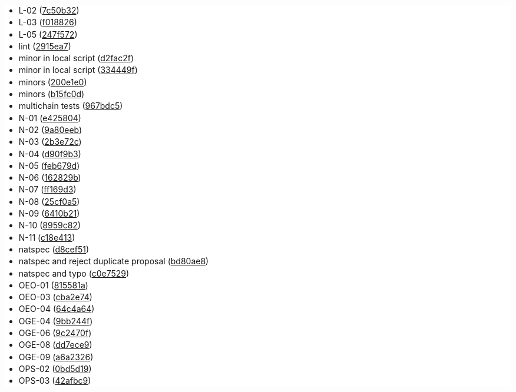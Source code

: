 * L-02 ([7c50b32](https://github.com/VenusProtocol/governance-contracts/commit/7c50b3228a569eb5e5be962606eb446774d30976))
* L-03 ([f018826](https://github.com/VenusProtocol/governance-contracts/commit/f018826431108caf967fb2cef79e439dc6920e4d))
* L-05 ([247f572](https://github.com/VenusProtocol/governance-contracts/commit/247f57268c4be20e6b5ab418f85ee895120c2d7e))
* lint ([2915ea7](https://github.com/VenusProtocol/governance-contracts/commit/2915ea772d86d9cc63f88fb6e804eaae53193879))
* minor in local script ([d2fac2f](https://github.com/VenusProtocol/governance-contracts/commit/d2fac2f233f5c99bb0756c24f25daefb6766cfbd))
* minor in local script ([334449f](https://github.com/VenusProtocol/governance-contracts/commit/334449ffd425a7f9c30757661c67d673770e0da9))
* minors ([200e1e0](https://github.com/VenusProtocol/governance-contracts/commit/200e1e07462b0cdfda6c713d77fc43eaf157c295))
* minors ([b15fc0d](https://github.com/VenusProtocol/governance-contracts/commit/b15fc0d0147b04fc056215a5fb750c6dc4c7f544))
* multichain tests ([967bdc5](https://github.com/VenusProtocol/governance-contracts/commit/967bdc5e26807a4db2b2515413d81dc3af909e33))
* N-01 ([e425804](https://github.com/VenusProtocol/governance-contracts/commit/e42580473e30ca2447508e51e4273fb31c71a381))
* N-02 ([9a80eeb](https://github.com/VenusProtocol/governance-contracts/commit/9a80eeb035672b602d747a6757b83d2524ba66e2))
* N-03 ([2b3e72c](https://github.com/VenusProtocol/governance-contracts/commit/2b3e72c9d7dd84d426d00de11b128983557526e7))
* N-04 ([d90f9b3](https://github.com/VenusProtocol/governance-contracts/commit/d90f9b3a7208361195dbb30ebedf4e275445eefa))
* N-05 ([feb679d](https://github.com/VenusProtocol/governance-contracts/commit/feb679d9a5dc3be0e9b2ec92e49abcb883bc8023))
* N-06 ([162829b](https://github.com/VenusProtocol/governance-contracts/commit/162829b5ddf1e13cd6f0af19bf46918663b4258d))
* N-07 ([ff169d3](https://github.com/VenusProtocol/governance-contracts/commit/ff169d3ece8ec7da8f8197d6d806f8b60d0a5d16))
* N-08 ([25cf0a5](https://github.com/VenusProtocol/governance-contracts/commit/25cf0a5126994432120d068a190305ea7d5a61fe))
* N-09 ([6410b21](https://github.com/VenusProtocol/governance-contracts/commit/6410b21b03c4a4042e1b885e53b7c2c803473626))
* N-10 ([8959c82](https://github.com/VenusProtocol/governance-contracts/commit/8959c82df664827df7109280ee59987d523aa051))
* N-11 ([c18e413](https://github.com/VenusProtocol/governance-contracts/commit/c18e413ccc5d2cc575e9560c039e1a4869724c39))
* natspec ([d8cef51](https://github.com/VenusProtocol/governance-contracts/commit/d8cef5181616adf7d6ae50f3da3e750caf0ac0ff))
* natspec and reject duplicate proposal ([bd80ae8](https://github.com/VenusProtocol/governance-contracts/commit/bd80ae8c14bdf7ca1bef48d12f6aede81687d336))
* natspec and typo ([c0e7529](https://github.com/VenusProtocol/governance-contracts/commit/c0e7529cdede8208a18a8042063b79e8da3929f3))
* OEO-01 ([815581a](https://github.com/VenusProtocol/governance-contracts/commit/815581a8c4b4c0e3bdcb5c29782fa63bf5c33c5e))
* OEO-03 ([cba2e74](https://github.com/VenusProtocol/governance-contracts/commit/cba2e74107959193d92232874314ab79ed611230))
* OEO-04 ([64c4a64](https://github.com/VenusProtocol/governance-contracts/commit/64c4a642bee4f10c2f7d112b755aa5154d1b2077))
* OGE-04 ([9bb244f](https://github.com/VenusProtocol/governance-contracts/commit/9bb244f9515fdafd553a9a4ee72b046d6fd0e172))
* OGE-06 ([9c2470f](https://github.com/VenusProtocol/governance-contracts/commit/9c2470f612d114381c456106bad94150cfa28d3e))
* OGE-08 ([dd7ece9](https://github.com/VenusProtocol/governance-contracts/commit/dd7ece9a31546f89d468d23af77b46d676989896))
* OGE-09 ([a6a2326](https://github.com/VenusProtocol/governance-contracts/commit/a6a232622b53b4dad8e915eea149cdb9e798bc20))
* OPS-02 ([0bd5d19](https://github.com/VenusProtocol/governance-contracts/commit/0bd5d19415cc53baff842faec05fe74608d5fdef))
* OPS-03 ([42afbc9](https://github.com/VenusProtocol/governance-contracts/commit/42afbc93c676f5794295227016c071e69899f7c5))